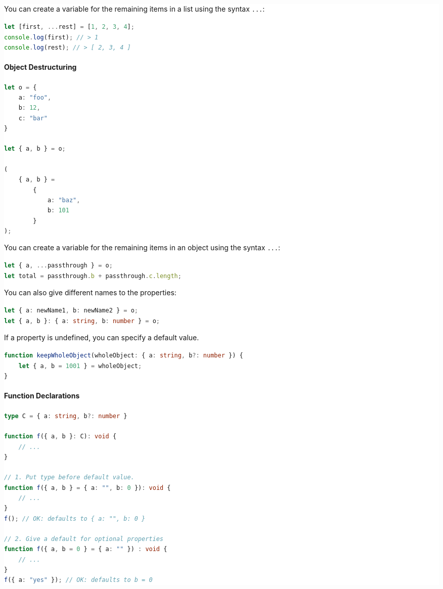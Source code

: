 You can create a variable for the remaining items in a list using the syntax `...`:

```ts
let [first, ...rest] = [1, 2, 3, 4];
console.log(first); // > 1
console.log(rest); // > [ 2, 3, 4 ]
```

#### Object Destructuring

```ts
let o = {
    a: "foo",
    b: 12,
    c: "bar"
}

let { a, b } = o;

(
    { a, b } =
        {
            a: "baz",
            b: 101
        }
);
```

You can create a variable for the remaining items in an object using the syntax `...`:

```ts
let { a, ...passthrough } = o;
let total = passthrough.b + passthrough.c.length;
```

You can also give different names to the properties:

```ts
let { a: newName1, b: newName2 } = o;
let { a, b }: { a: string, b: number } = o;
```

If a property is undefined, you can specify a default value.

```ts
function keepWholeObject(wholeObject: { a: string, b?: number }) {
    let { a, b = 1001 } = wholeObject;
}
```

#### Function Declarations

```ts
type C = { a: string, b?: number }

function f({ a, b }: C): void {
    // ...
}

// 1. Put type before default value.
function f({ a, b } = { a: "", b: 0 }): void {
    // ...
}
f(); // OK: defaults to { a: "", b: 0 }

// 2. Give a default for optional properties
function f({ a, b = 0 } = { a: "" }) : void {
    // ...
}
f({ a: "yes" }); // OK: defaults to b = 0
```